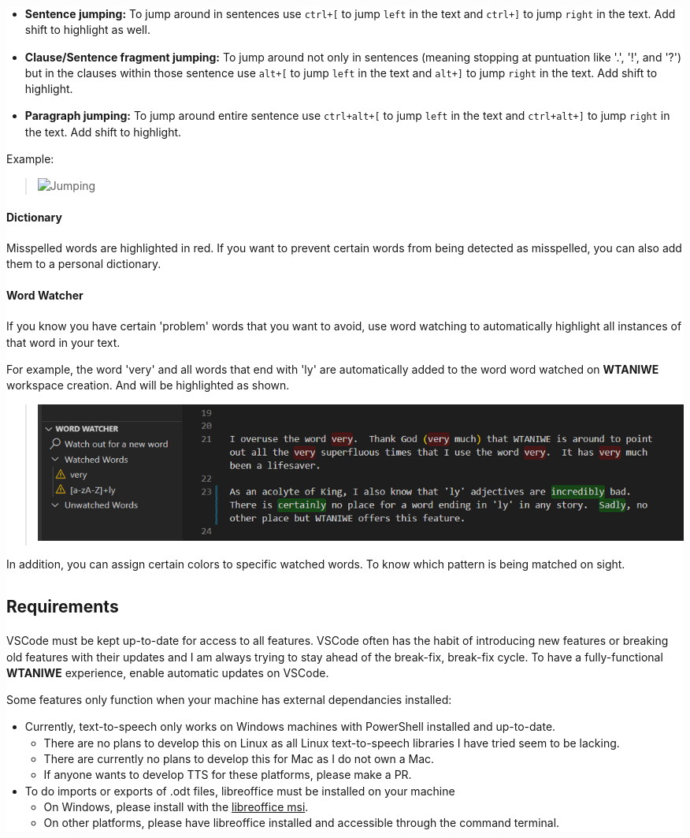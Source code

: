 - **Sentence jumping:** To jump around in sentences use `ctrl+[` to jump `left` in the text and `ctrl+]` to jump `right` in the text.  Add shift to highlight as well.

- **Clause/Sentence fragment jumping:** To jump around not only in sentences (meaning stopping at puntuation like '.', '!', and '?') but in the clauses within those sentence use `alt+[` to jump `left` in the text and `alt+]` to jump `right` in the text.  Add shift to highlight.

- **Paragraph jumping:** To jump around entire sentence use `ctrl+alt+[` to jump `left` in the text and `ctrl+alt+]` to jump `right` in the text.  Add shift to highlight.

Example:

  >  ![Jumping](https://raw.githubusercontent.com/Luke-Callaghan23/wt-extension/master/media/walkthroughs/intro/use_navigations.gif)

#### Dictionary

Misspelled words are highlighted in red.  If you want to prevent certain words from being detected as misspelled, you can also add them to a personal dictionary.

#### Word Watcher

If you know you have certain 'problem' words that you want to avoid, use word watching to automatically highlight all instances of that word in your text.

For example, the word 'very' and all words that end with 'ly' are automatically added to the word word watched on **WTANIWE** workspace creation.  And will be highlighted as shown.

  > ![Word Watched](https://raw.githubusercontent.com/Luke-Callaghan23/wt-extension/master/media/walkthroughs/intro/word_watcher.png)

In addition, you can assign certain colors to specific watched words.  To know which pattern is being matched on sight.

## Requirements

VSCode must be kept up-to-date for access to all features.  VSCode often has the habit of introducing new features or breaking old features with their updates and I am always trying to stay ahead of the break-fix, break-fix cycle.  To have a fully-functional **WTANIWE** experience, enable automatic updates on VSCode.

Some features only function when your machine has external dependancies installed:

- Currently, text-to-speech only works on Windows machines with PowerShell installed and up-to-date.
  - There are no plans to develop this on Linux as all Linux text-to-speech libraries I have tried seem to be lacking.
  - There are currently no plans to develop this for Mac as I do not own a Mac.
  - If anyone wants to develop TTS for these platforms, please make a PR.
- To do imports or exports of .odt files, libreoffice must be installed on your machine
  - On Windows, please install with the [libreoffice msi](https://www.libreoffice.org/donate/dl/win-x86_64/24.2.3/en-US/LibreOffice_24.2.3_Win_x86-64.msi).
  - On other platforms, please have libreoffice installed and accessible through the command terminal.
